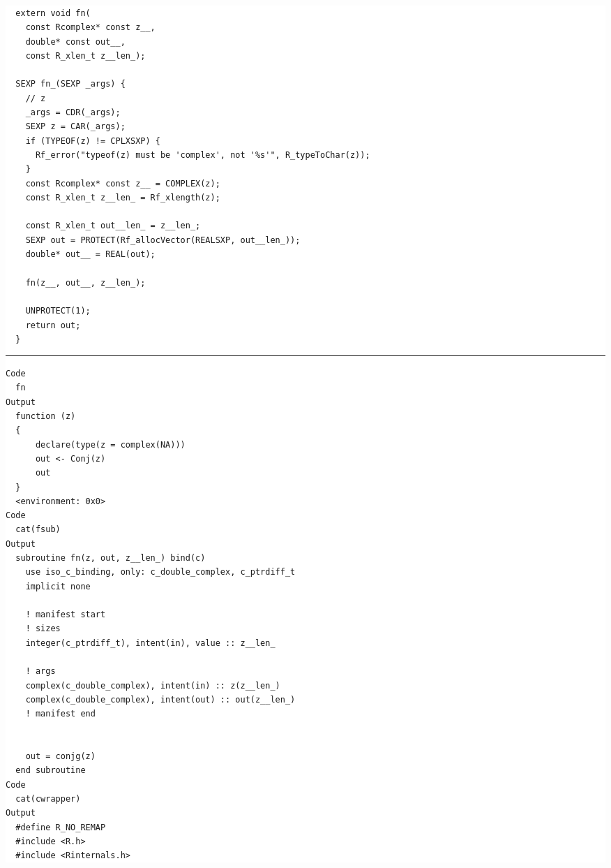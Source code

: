       
      extern void fn(
        const Rcomplex* const z__, 
        double* const out__, 
        const R_xlen_t z__len_);
      
      SEXP fn_(SEXP _args) {
        // z
        _args = CDR(_args);
        SEXP z = CAR(_args);
        if (TYPEOF(z) != CPLXSXP) {
          Rf_error("typeof(z) must be 'complex', not '%s'", R_typeToChar(z));
        }
        const Rcomplex* const z__ = COMPLEX(z);
        const R_xlen_t z__len_ = Rf_xlength(z);
        
        const R_xlen_t out__len_ = z__len_;
        SEXP out = PROTECT(Rf_allocVector(REALSXP, out__len_));
        double* out__ = REAL(out);
        
        fn(z__, out__, z__len_);
        
        UNPROTECT(1);
        return out;
      }

---

    Code
      fn
    Output
      function (z) 
      {
          declare(type(z = complex(NA)))
          out <- Conj(z)
          out
      }
      <environment: 0x0>
    Code
      cat(fsub)
    Output
      subroutine fn(z, out, z__len_) bind(c)
        use iso_c_binding, only: c_double_complex, c_ptrdiff_t
        implicit none
      
        ! manifest start
        ! sizes
        integer(c_ptrdiff_t), intent(in), value :: z__len_
      
        ! args
        complex(c_double_complex), intent(in) :: z(z__len_)
        complex(c_double_complex), intent(out) :: out(z__len_)
        ! manifest end
      
      
        out = conjg(z)
      end subroutine
    Code
      cat(cwrapper)
    Output
      #define R_NO_REMAP
      #include <R.h>
      #include <Rinternals.h>
      